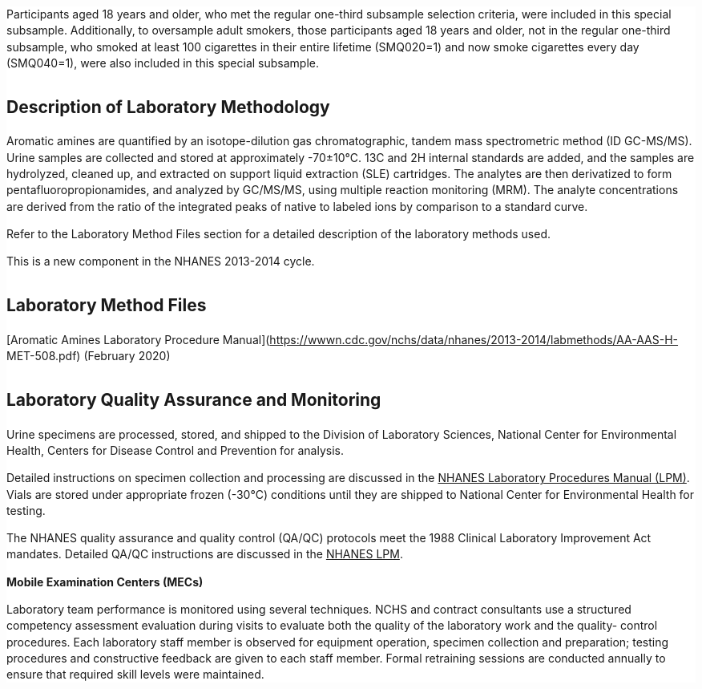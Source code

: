 Participants aged 18 years and older, who met the regular one-third subsample
selection criteria, were included in this special subsample. Additionally, to
oversample adult smokers, those participants aged 18 years and older, not in
the regular one-third subsample, who smoked at least 100 cigarettes in their
entire lifetime (SMQ020=1) and now smoke cigarettes every day (SMQ040=1), were
also included in this special subsample.

## Description of Laboratory Methodology

Aromatic amines are quantified by an isotope-dilution gas chromatographic,
tandem mass spectrometric method (ID GC-MS/MS). Urine samples are collected
and stored at approximately -70±10°C. 13C and 2H internal standards are added,
and the samples are hydrolyzed, cleaned up, and extracted on support liquid
extraction (SLE) cartridges.  The analytes are then derivatized to form
pentafluoropropionamides, and analyzed by GC/MS/MS, using multiple reaction
monitoring (MRM). The analyte concentrations are derived from the ratio of the
integrated peaks of native to labeled ions by comparison to a standard curve.

Refer to the Laboratory Method Files section for a detailed description of the
laboratory methods used.

This is a new component in the NHANES 2013-2014 cycle.

## Laboratory Method Files

[Aromatic Amines Laboratory Procedure
Manual](https://wwwn.cdc.gov/nchs/data/nhanes/2013-2014/labmethods/AA-AAS-H-
MET-508.pdf) (February 2020)

## Laboratory Quality Assurance and Monitoring

Urine specimens are processed, stored, and shipped to the Division of
Laboratory Sciences, National Center for Environmental Health, Centers for
Disease Control and Prevention for analysis.

Detailed instructions on specimen collection and processing are discussed in
the [NHANES Laboratory Procedures Manual
(LPM)](https://wwwn.cdc.gov/nchs/data/nhanes/2013-2014/manuals/2013_MEC_Laboratory_Procedures_Manual.pdf).
Vials are stored under appropriate frozen (-30°C) conditions until they are
shipped to National Center for Environmental Health for testing.

The NHANES quality assurance and quality control (QA/QC) protocols meet the
1988 Clinical Laboratory Improvement Act mandates. Detailed QA/QC instructions
are discussed in the [NHANES
LPM](https://wwwn.cdc.gov/nchs/data/nhanes/2013-2014/manuals/2013_MEC_Laboratory_Procedures_Manual.pdf).

**Mobile Examination Centers (MECs)**

Laboratory team performance is monitored using several techniques. NCHS and
contract consultants use a structured competency assessment evaluation during
visits to evaluate both the quality of the laboratory work and the quality-
control procedures. Each laboratory staff member is observed for equipment
operation, specimen collection and preparation; testing procedures and
constructive feedback are given to each staff member. Formal retraining
sessions are conducted annually to ensure that required skill levels were
maintained.
